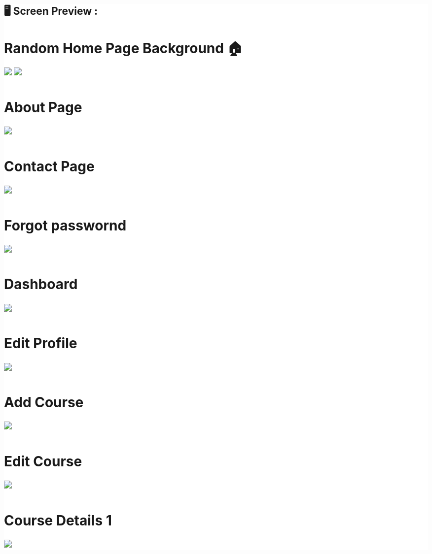 ## 🖥️ Screen Preview :

# Random Home Page Background 🏠

<img width='100%' src='https://github.com/Supriyo-Sen/Study-Notion-EdTech__MERN-Stack/blob/main/screenshots/home3.png' />
<img width='100%' src='https://github.com/Supriyo-Sen/Study-Notion-EdTech__MERN-Stack/blob/main/screenshots/home4.png' />

# About Page

<img width='100%' src='https://github.com/Supriyo-Sen/Study-Notion-EdTech__MERN-Stack/blob/main/screenshots/about.png' />

# Contact Page

<img width='100%' src='https://github.com/Supriyo-Sen/Study-Notion-EdTech__MERN-Stack/blob/main/screenshots/contact.png' />

# Forgot passwornd

<img width='100%' src='https://github.com/Supriyo-Sen/Study-Notion-EdTech__MERN-Stack/blob/main/screenshots/forgot%20pass.png' />

# Dashboard

<img width='100%' src='https://github.com/Supriyo-Sen/Study-Notion-EdTech__MERN-Stack/blob/main/screenshots/dashboard.png' />

# Edit Profile

<img width='100%' src='https://github.com/Supriyo-Sen/Study-Notion-EdTech__MERN-Stack/blob/main/screenshots/edit%20profile.png' />

# Add Course

<img width='100%' src='https://github.com/Supriyo-Sen/Study-Notion-EdTech__MERN-Stack/blob/main/screenshots/add%20course.png' />

# Edit Course

<img width='100%' src='https://github.com/Supriyo-Sen/Study-Notion-EdTech__MERN-Stack/blob/main/screenshots/edit%20course.png' />

# Course Details 1

<img width='100%' src='https://github.com/Supriyo-Sen/Study-Notion-EdTech__MERN-Stack/blob/main/screenshots/course%20details1.png' />

